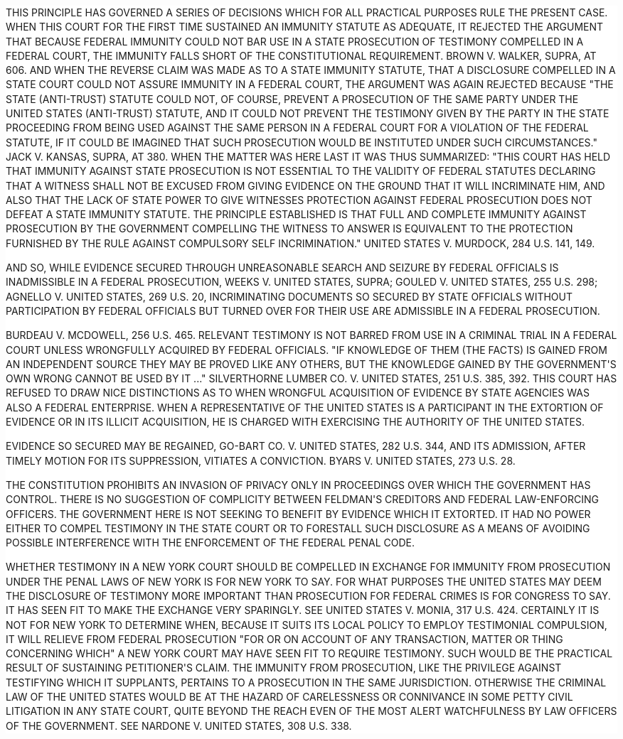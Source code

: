 THIS PRINCIPLE HAS GOVERNED A SERIES OF DECISIONS WHICH FOR ALL PRACTICAL PURPOSES RULE THE PRESENT CASE.  WHEN THIS COURT FOR THE FIRST TIME SUSTAINED AN IMMUNITY STATUTE AS ADEQUATE, IT REJECTED THE ARGUMENT THAT BECAUSE FEDERAL IMMUNITY COULD NOT BAR USE IN A STATE PROSECUTION OF TESTIMONY COMPELLED IN A FEDERAL COURT, THE IMMUNITY FALLS SHORT OF THE CONSTITUTIONAL REQUIREMENT.  BROWN V. WALKER, SUPRA, AT 606.  AND WHEN THE REVERSE CLAIM WAS MADE AS TO A STATE IMMUNITY STATUTE, THAT A DISCLOSURE COMPELLED IN A STATE COURT COULD NOT ASSURE IMMUNITY IN A FEDERAL COURT, THE ARGUMENT WAS AGAIN REJECTED BECAUSE "THE STATE (ANTI-TRUST) STATUTE COULD NOT, OF COURSE, PREVENT A PROSECUTION OF THE SAME PARTY UNDER THE UNITED STATES (ANTI-TRUST) STATUTE, AND IT COULD NOT PREVENT THE TESTIMONY GIVEN BY THE PARTY IN THE STATE PROCEEDING FROM BEING USED AGAINST THE SAME PERSON IN A FEDERAL COURT FOR A VIOLATION OF THE FEDERAL STATUTE, IF IT COULD BE IMAGINED THAT SUCH PROSECUTION WOULD BE INSTITUTED UNDER SUCH CIRCUMSTANCES."  JACK V. KANSAS, SUPRA, AT 380.  WHEN THE MATTER WAS HERE LAST IT WAS THUS SUMMARIZED:  "THIS COURT HAS HELD THAT IMMUNITY AGAINST STATE PROSECUTION IS NOT ESSENTIAL TO THE VALIDITY OF FEDERAL STATUTES DECLARING THAT A WITNESS SHALL NOT BE EXCUSED FROM GIVING EVIDENCE ON THE GROUND THAT IT WILL INCRIMINATE HIM, AND ALSO THAT THE LACK OF STATE POWER TO GIVE WITNESSES PROTECTION AGAINST FEDERAL PROSECUTION DOES NOT DEFEAT A STATE IMMUNITY STATUTE.  THE PRINCIPLE ESTABLISHED IS THAT FULL AND COMPLETE IMMUNITY AGAINST PROSECUTION BY THE GOVERNMENT COMPELLING THE WITNESS TO ANSWER IS EQUIVALENT TO THE PROTECTION FURNISHED BY THE RULE AGAINST COMPULSORY SELF INCRIMINATION."  UNITED STATES V. MURDOCK, 284 U.S. 141, 149.

AND SO, WHILE EVIDENCE SECURED THROUGH UNREASONABLE SEARCH AND SEIZURE BY FEDERAL OFFICIALS IS INADMISSIBLE IN A FEDERAL PROSECUTION, WEEKS V. UNITED STATES, SUPRA; GOULED V. UNITED STATES, 255 U.S. 298; AGNELLO V. UNITED STATES, 269 U.S. 20, INCRIMINATING DOCUMENTS SO SECURED BY STATE OFFICIALS WITHOUT PARTICIPATION BY FEDERAL OFFICIALS BUT TURNED OVER FOR THEIR USE ARE ADMISSIBLE IN A FEDERAL PROSECUTION.

BURDEAU V. MCDOWELL, 256 U.S. 465.  RELEVANT TESTIMONY IS NOT BARRED FROM USE IN A CRIMINAL TRIAL IN A FEDERAL COURT UNLESS WRONGFULLY ACQUIRED BY FEDERAL OFFICIALS.  "IF KNOWLEDGE OF THEM (THE FACTS) IS GAINED FROM AN INDEPENDENT SOURCE THEY MAY BE PROVED LIKE ANY OTHERS, BUT THE KNOWLEDGE GAINED BY THE GOVERNMENT'S OWN WRONG CANNOT BE USED BY IT  ..."  SILVERTHORNE LUMBER CO. V. UNITED STATES, 251 U.S. 385, 392.  THIS COURT HAS REFUSED TO DRAW NICE DISTINCTIONS AS TO WHEN WRONGFUL ACQUISITION OF EVIDENCE BY STATE AGENCIES WAS ALSO A FEDERAL ENTERPRISE.  WHEN A REPRESENTATIVE OF THE UNITED STATES IS A PARTICIPANT IN THE EXTORTION OF EVIDENCE OR IN ITS ILLICIT ACQUISITION, HE IS CHARGED WITH EXERCISING THE AUTHORITY OF THE UNITED STATES.

EVIDENCE SO SECURED MAY BE REGAINED, GO-BART CO. V. UNITED STATES, 282 U.S. 344, AND ITS ADMISSION, AFTER TIMELY MOTION FOR ITS SUPPRESSION, VITIATES A CONVICTION.  BYARS V. UNITED STATES, 273 U.S. 28.

THE CONSTITUTION PROHIBITS AN INVASION OF PRIVACY ONLY IN PROCEEDINGS OVER WHICH THE GOVERNMENT HAS CONTROL.  THERE IS NO SUGGESTION OF COMPLICITY BETWEEN FELDMAN'S CREDITORS AND FEDERAL LAW-ENFORCING OFFICERS.  THE GOVERNMENT HERE IS NOT SEEKING TO BENEFIT BY EVIDENCE WHICH IT EXTORTED.  IT HAD NO POWER EITHER TO COMPEL TESTIMONY IN THE STATE COURT OR TO FORESTALL SUCH DISCLOSURE AS A MEANS OF AVOIDING POSSIBLE INTERFERENCE WITH THE ENFORCEMENT OF THE FEDERAL PENAL CODE.

WHETHER TESTIMONY IN A NEW YORK COURT SHOULD BE COMPELLED IN EXCHANGE FOR IMMUNITY FROM PROSECUTION UNDER THE PENAL LAWS OF NEW YORK IS FOR NEW YORK TO SAY.  FOR WHAT PURPOSES THE UNITED STATES MAY DEEM THE DISCLOSURE OF TESTIMONY MORE IMPORTANT THAN PROSECUTION FOR FEDERAL CRIMES IS FOR CONGRESS TO SAY.  IT HAS SEEN FIT TO MAKE THE EXCHANGE VERY SPARINGLY.  SEE UNITED STATES V. MONIA, 317 U.S. 424.  CERTAINLY IT IS NOT FOR NEW YORK TO DETERMINE WHEN, BECAUSE IT SUITS ITS LOCAL POLICY TO EMPLOY TESTIMONIAL COMPULSION, IT WILL RELIEVE FROM FEDERAL PROSECUTION "FOR OR ON ACCOUNT OF ANY TRANSACTION, MATTER OR THING CONCERNING WHICH" A NEW YORK COURT MAY HAVE SEEN FIT TO REQUIRE TESTIMONY.  SUCH WOULD BE THE PRACTICAL RESULT OF SUSTAINING PETITIONER'S CLAIM.  THE IMMUNITY FROM PROSECUTION, LIKE THE PRIVILEGE AGAINST TESTIFYING WHICH IT SUPPLANTS, PERTAINS TO A PROSECUTION IN THE SAME JURISDICTION.  OTHERWISE THE CRIMINAL LAW OF THE UNITED STATES WOULD BE AT THE HAZARD OF CARELESSNESS OR CONNIVANCE IN SOME PETTY CIVIL LITIGATION IN ANY STATE COURT, QUITE BEYOND THE REACH EVEN OF THE MOST ALERT WATCHFULNESS BY LAW OFFICERS OF THE GOVERNMENT.  SEE NARDONE V. UNITED STATES, 308 U.S. 338.
